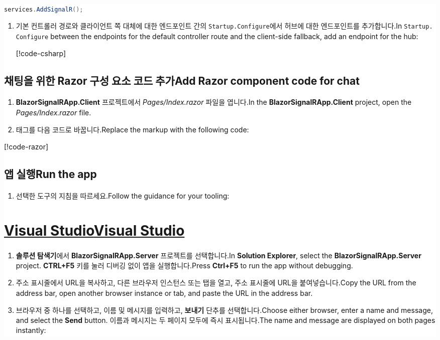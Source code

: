    ```csharp
   services.AddSignalR();
   ```

1. <span data-ttu-id="86083-168">기본 컨트롤러 경로와 클라이언트 쪽 대체에 대한 엔드포인트 간의 `Startup.Configure`에서 허브에 대한 엔드포인트를 추가합니다.</span><span class="sxs-lookup"><span data-stu-id="86083-168">In `Startup.Configure` between the endpoints for the default controller route and the client-side fallback, add an endpoint for the hub:</span></span>

   [!code-csharp[](signalr-blazor-webassembly/samples/3.x/BlazorSignalRApp/Server/Startup.cs?name=snippet&highlight=4)]

## <a name="add-razor-component-code-for-chat"></a><span data-ttu-id="86083-169">채팅을 위한 Razor 구성 요소 코드 추가</span><span class="sxs-lookup"><span data-stu-id="86083-169">Add Razor component code for chat</span></span>

1. <span data-ttu-id="86083-170">**BlazorSignalRApp.Client** 프로젝트에서 *Pages/Index.razor* 파일을 엽니다.</span><span class="sxs-lookup"><span data-stu-id="86083-170">In the **BlazorSignalRApp.Client** project, open the *Pages/Index.razor* file.</span></span>

1. <span data-ttu-id="86083-171">태그를 다음 코드로 바꿉니다.</span><span class="sxs-lookup"><span data-stu-id="86083-171">Replace the markup with the following code:</span></span>

[!code-razor[](signalr-blazor-webassembly/samples/3.x/BlazorSignalRApp/Client/Pages/Index.razor)]

## <a name="run-the-app"></a><span data-ttu-id="86083-172">앱 실행</span><span class="sxs-lookup"><span data-stu-id="86083-172">Run the app</span></span>

1. <span data-ttu-id="86083-173">선택한 도구의 지침을 따르세요.</span><span class="sxs-lookup"><span data-stu-id="86083-173">Follow the guidance for your tooling:</span></span>

# <a name="visual-studio"></a>[<span data-ttu-id="86083-174">Visual Studio</span><span class="sxs-lookup"><span data-stu-id="86083-174">Visual Studio</span></span>](#tab/visual-studio)

1. <span data-ttu-id="86083-175">**솔루션 탐색기**에서 **BlazorSignalRApp.Server** 프로젝트를 선택합니다.</span><span class="sxs-lookup"><span data-stu-id="86083-175">In **Solution Explorer**, select the **BlazorSignalRApp.Server** project.</span></span> <span data-ttu-id="86083-176">**CTRL+F5** 키를 눌러 디버깅 없이 앱을 실행합니다.</span><span class="sxs-lookup"><span data-stu-id="86083-176">Press **Ctrl+F5** to run the app without debugging.</span></span>

1. <span data-ttu-id="86083-177">주소 표시줄에서 URL을 복사하고, 다른 브라우저 인스턴스 또는 탭을 열고, 주소 표시줄에 URL을 붙여넣습니다.</span><span class="sxs-lookup"><span data-stu-id="86083-177">Copy the URL from the address bar, open another browser instance or tab, and paste the URL in the address bar.</span></span>

1. <span data-ttu-id="86083-178">브라우저 중 하나를 선택하고, 이름 및 메시지를 입력하고, **보내기** 단추를 선택합니다.</span><span class="sxs-lookup"><span data-stu-id="86083-178">Choose either browser, enter a name and message, and select the **Send** button.</span></span> <span data-ttu-id="86083-179">이름과 메시지는 두 페이지 모두에 즉시 표시됩니다.</span><span class="sxs-lookup"><span data-stu-id="86083-179">The name and message are displayed on both pages instantly:</span></span>
